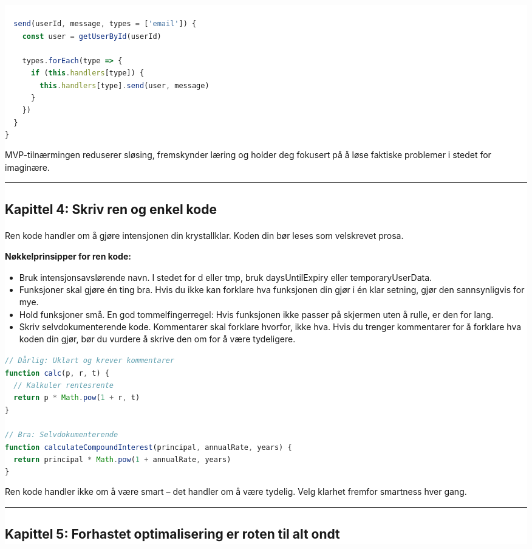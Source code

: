 ```javascript

  send(userId, message, types = ['email']) {
    const user = getUserById(userId)

    types.forEach(type => {
      if (this.handlers[type]) {
        this.handlers[type].send(user, message)
      }
    })
  }
}
```

MVP-tilnærmingen reduserer sløsing, fremskynder læring og holder deg fokusert på å løse faktiske problemer i stedet for imaginære.

---

## Kapittel 4: Skriv ren og enkel kode

Ren kode handler om å gjøre intensjonen din krystallklar. Koden din bør leses som velskrevet prosa.

**Nøkkelprinsipper for ren kode:**

- Bruk intensjonsavslørende navn. I stedet for d eller tmp, bruk daysUntilExpiry eller temporaryUserData.
- Funksjoner skal gjøre én ting bra. Hvis du ikke kan forklare hva funksjonen din gjør i én klar setning, gjør den sannsynligvis for mye.
- Hold funksjoner små. En god tommelfingerregel: Hvis funksjonen ikke passer på skjermen uten å rulle, er den for lang.
- Skriv selvdokumenterende kode. Kommentarer skal forklare hvorfor, ikke hva. Hvis du trenger kommentarer for å forklare hva koden din gjør, bør du vurdere å skrive den om for å være tydeligere.

```javascript
// Dårlig: Uklart og krever kommentarer
function calc(p, r, t) {
  // Kalkuler rentesrente
  return p * Math.pow(1 + r, t)
}

// Bra: Selvdokumenterende
function calculateCompoundInterest(principal, annualRate, years) {
  return principal * Math.pow(1 + annualRate, years)
}
```

Ren kode handler ikke om å være smart – det handler om å være tydelig. Velg klarhet fremfor smartness hver gang.

---

## Kapittel 5: Forhastet optimalisering er roten til alt ondt
